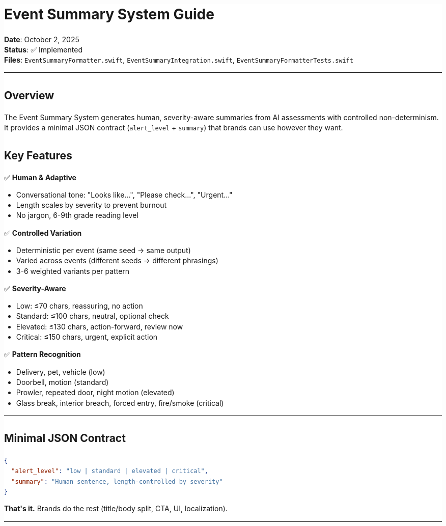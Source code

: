 # Event Summary System Guide

**Date**: October 2, 2025  
**Status**: ✅ Implemented  
**Files**: `EventSummaryFormatter.swift`, `EventSummaryIntegration.swift`, `EventSummaryFormatterTests.swift`

---

## Overview

The Event Summary System generates human, severity-aware summaries from AI assessments with controlled non-determinism. It provides a minimal JSON contract (`alert_level` + `summary`) that brands can use however they want.

## Key Features

✅ **Human & Adaptive**
- Conversational tone: "Looks like...", "Please check...", "Urgent..."
- Length scales by severity to prevent burnout
- No jargon, 6-9th grade reading level

✅ **Controlled Variation**
- Deterministic per event (same seed → same output)
- Varied across events (different seeds → different phrasings)
- 3-6 weighted variants per pattern

✅ **Severity-Aware**
- Low: ≤70 chars, reassuring, no action
- Standard: ≤100 chars, neutral, optional check
- Elevated: ≤130 chars, action-forward, review now
- Critical: ≤150 chars, urgent, explicit action

✅ **Pattern Recognition**
- Delivery, pet, vehicle (low)
- Doorbell, motion (standard)
- Prowler, repeated door, night motion (elevated)
- Glass break, interior breach, forced entry, fire/smoke (critical)

---

## Minimal JSON Contract

```json
{
  "alert_level": "low | standard | elevated | critical",
  "summary": "Human sentence, length-controlled by severity"
}
```

**That's it.** Brands do the rest (title/body split, CTA, UI, localization).

---